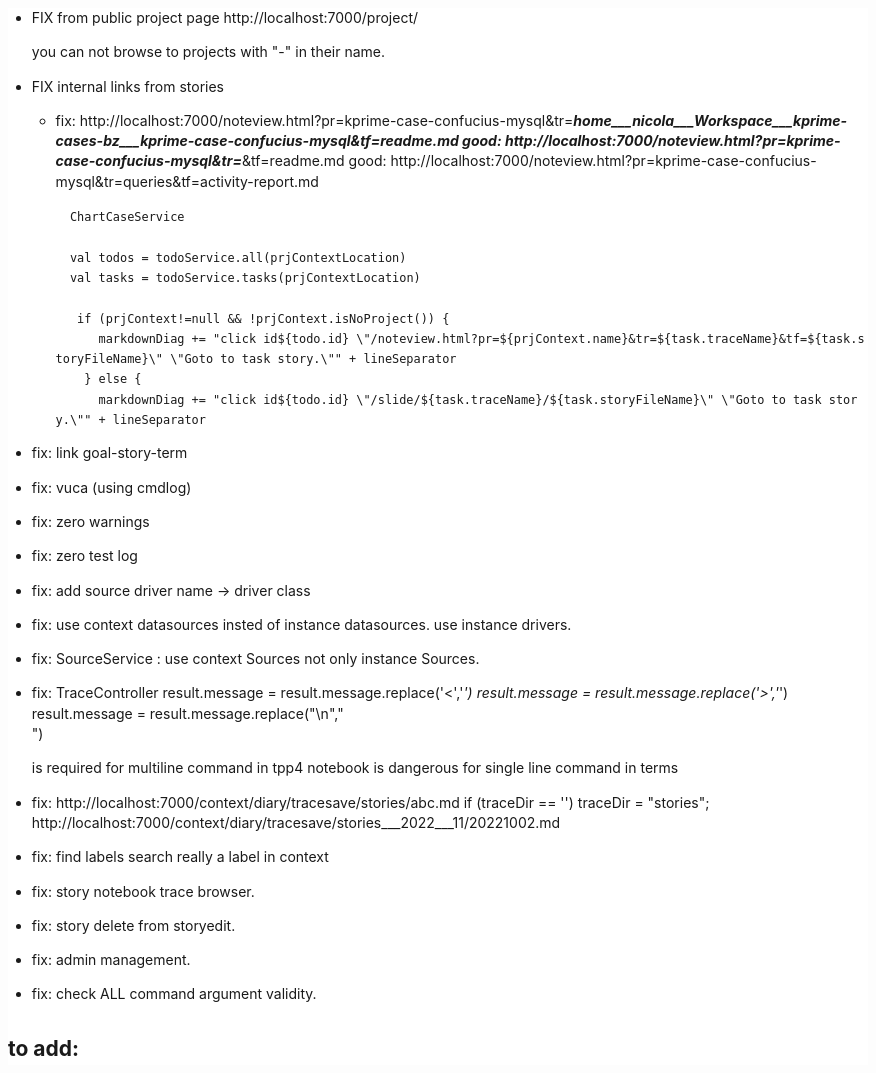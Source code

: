 
* FIX from public project page
  http://localhost:7000/project/

  you can not browse to projects with "-" in their name.

* FIX internal links from stories
 
  * fix: http://localhost:7000/noteview.html?pr=kprime-case-confucius-mysql&tr=___home___nicola___Workspace___kprime-cases-bz___kprime-case-confucius-mysql&tf=readme.md
    good:     http://localhost:7000/noteview.html?pr=kprime-case-confucius-mysql&tr=___&tf=readme.md
    good: http://localhost:7000/noteview.html?pr=kprime-case-confucius-mysql&tr=queries&tf=activity-report.md

          ChartCaseService

          val todos = todoService.all(prjContextLocation)
          val tasks = todoService.tasks(prjContextLocation)

           if (prjContext!=null && !prjContext.isNoProject()) {
              markdownDiag += "click id${todo.id} \"/noteview.html?pr=${prjContext.name}&tr=${task.traceName}&tf=${task.storyFileName}\" \"Goto to task story.\"" + lineSeparator
            } else {
              markdownDiag += "click id${todo.id} \"/slide/${task.traceName}/${task.storyFileName}\" \"Goto to task story.\"" + lineSeparator

* fix: link goal-story-term
* fix: vuca (using cmdlog)
* fix: zero warnings
* fix: zero test log
* fix: add source driver name -> driver class

* fix: use context datasources insted of instance datasources.
  use instance drivers.

* fix: SourceService : use context Sources not only instance Sources.

* fix: TraceController
  result.message = result.message.replace('<','_')
  result.message = result.message.replace('>','_')
  result.message = result.message.replace("\n","<BR>")

    is required for multiline command in tpp4 notebook
    is dangerous for single line command in terms

* fix: http://localhost:7000/context/diary/tracesave/stories/abc.md
  if (traceDir == '') traceDir = "stories";
  http://localhost:7000/context/diary/tracesave/stories___2022___11/20221002.md

* fix: find labels search really a label in context
* fix: story notebook trace browser.
* fix: story delete from storyedit.
* fix: admin management.
* fix: check ALL command argument validity.

## to add:
